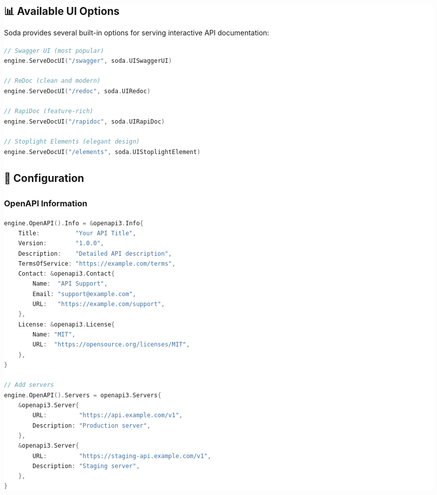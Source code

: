 ## 📊 Available UI Options

Soda provides several built-in options for serving interactive API documentation:

```go
// Swagger UI (most popular)
engine.ServeDocUI("/swagger", soda.UISwaggerUI)

// ReDoc (clean and modern)
engine.ServeDocUI("/redoc", soda.UIRedoc)

// RapiDoc (feature-rich)
engine.ServeDocUI("/rapidoc", soda.UIRapiDoc)

// Stoplight Elements (elegant design)
engine.ServeDocUI("/elements", soda.UIStoplightElement)
```

## 🔧 Configuration

### OpenAPI Information

```go
engine.OpenAPI().Info = &openapi3.Info{
    Title:          "Your API Title",
    Version:        "1.0.0",
    Description:    "Detailed API description",
    TermsOfService: "https://example.com/terms",
    Contact: &openapi3.Contact{
        Name:  "API Support",
        Email: "support@example.com",
        URL:   "https://example.com/support",
    },
    License: &openapi3.License{
        Name: "MIT",
        URL:  "https://opensource.org/licenses/MIT",
    },
}

// Add servers
engine.OpenAPI().Servers = openapi3.Servers{
    &openapi3.Server{
        URL:         "https://api.example.com/v1",
        Description: "Production server",
    },
    &openapi3.Server{
        URL:         "https://staging-api.example.com/v1",
        Description: "Staging server",
    },
}
```
